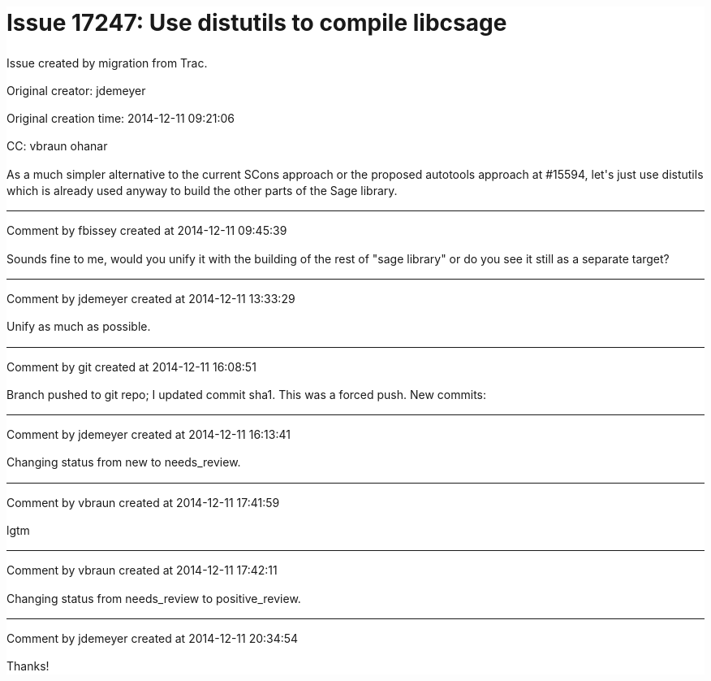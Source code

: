 # Issue 17247: Use distutils to compile libcsage

Issue created by migration from Trac.

Original creator: jdemeyer

Original creation time: 2014-12-11 09:21:06

CC:  vbraun ohanar

As a much simpler alternative to the current SCons approach or the proposed autotools approach at #15594, let's just use distutils which is already used anyway to build the other parts of the Sage library.


---

Comment by fbissey created at 2014-12-11 09:45:39

Sounds fine to me, would you unify it with the building of the rest of "sage library" or do you see it still as a separate target?


---

Comment by jdemeyer created at 2014-12-11 13:33:29

Unify as much as possible.


---

Comment by git created at 2014-12-11 16:08:51

Branch pushed to git repo; I updated commit sha1. This was a forced push. New commits:


---

Comment by jdemeyer created at 2014-12-11 16:13:41

Changing status from new to needs_review.


---

Comment by vbraun created at 2014-12-11 17:41:59

lgtm


---

Comment by vbraun created at 2014-12-11 17:42:11

Changing status from needs_review to positive_review.


---

Comment by jdemeyer created at 2014-12-11 20:34:54

Thanks!
